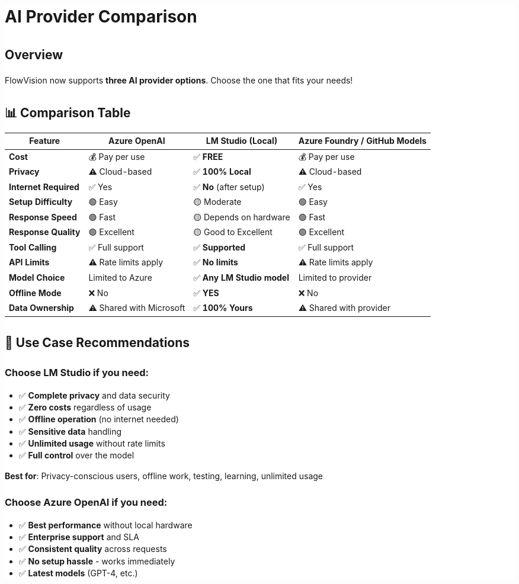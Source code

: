 # AI Provider Comparison

## Overview

FlowVision now supports **three AI provider options**. Choose the one that fits your needs!

## 📊 Comparison Table

| Feature | Azure OpenAI | LM Studio (Local) | Azure Foundry / GitHub Models |
|---------|--------------|-------------------|-------------------------------|
| **Cost** | 💰 Pay per use | ✅ **FREE** | 💰 Pay per use |
| **Privacy** | ⚠️ Cloud-based | ✅ **100% Local** | ⚠️ Cloud-based |
| **Internet Required** | ✅ Yes | ✅ **No** (after setup) | ✅ Yes |
| **Setup Difficulty** | 🟢 Easy | 🟡 Moderate | 🟢 Easy |
| **Response Speed** | 🟢 Fast | 🟡 Depends on hardware | 🟢 Fast |
| **Response Quality** | 🟢 Excellent | 🟡 Good to Excellent | 🟢 Excellent |
| **Tool Calling** | ✅ Full support | ✅ **Supported** | ✅ Full support |
| **API Limits** | ⚠️ Rate limits apply | ✅ **No limits** | ⚠️ Rate limits apply |
| **Model Choice** | Limited to Azure | ✅ **Any LM Studio model** | Limited to provider |
| **Offline Mode** | ❌ No | ✅ **YES** | ❌ No |
| **Data Ownership** | ⚠️ Shared with Microsoft | ✅ **100% Yours** | ⚠️ Shared with provider |

## 🎯 Use Case Recommendations

### Choose **LM Studio** if you need:
- ✅ **Complete privacy** and data security
- ✅ **Zero costs** regardless of usage
- ✅ **Offline operation** (no internet needed)
- ✅ **Sensitive data** handling
- ✅ **Unlimited usage** without rate limits
- ✅ **Full control** over the model

**Best for**: Privacy-conscious users, offline work, testing, learning, unlimited usage

### Choose **Azure OpenAI** if you need:
- ✅ **Best performance** without local hardware
- ✅ **Enterprise support** and SLA
- ✅ **Consistent quality** across requests
- ✅ **No setup hassle** - works immediately
- ✅ **Latest models** (GPT-4, etc.)
